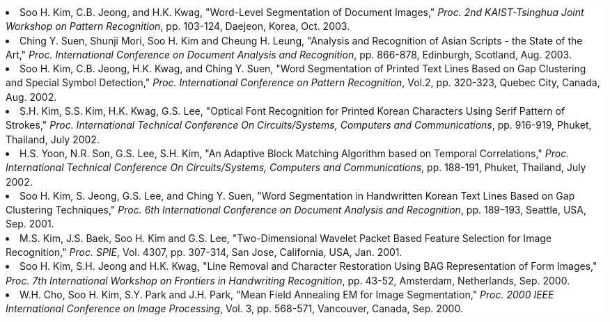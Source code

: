 <li>Soo H. Kim, C.B. Jeong, and H.K. Kwag,
"Word-Level Segmentation of Document Images,"
<i>Proc. 2nd KAIST-Tsinghua Joint Workshop on Pattern Recognition</i>,
pp. 103-124, Daejeon, Korea, Oct. 2003.
</li>

<li>Ching Y. Suen, Shunji Mori, Soo H. Kim and Cheung H. Leung,
"Analysis and Recognition of Asian Scripts - the State of the Art,"
<i>Proc. International Conference on Document Analysis and Recognition</i>,
pp. 866-878, Edinburgh, Scotland, Aug. 2003.

</li>

<li>Soo H. Kim, C.B. Jeong, H.K. Kwag, and Ching Y. Suen,
"Word Segmentation of Printed Text Lines Based on Gap Clustering and Special Symbol Detection,"
<i>Proc. International Conference on Pattern Recognition</i>, Vol.2, pp. 320-323,
Quebec City, Canada, Aug. 2002.

</li>

<li>S.H. Kim, S.S. Kim, H.K. Kwag, G.S. Lee,
"Optical Font Recognition for Printed Korean Characters Using Serif Pattern of Strokes,"
<i>Proc. International Technical Conference On Circuits/Systems, Computers and Communications</i>,
pp. 916-919, Phuket, Thailand, July 2002.
</li>

<li>H.S. Yoon, N.R. Son, G.S. Lee, S.H. Kim,
"An Adaptive Block Matching Algorithm based on Temporal Correlations,"
<i>Proc. International Technical Conference On Circuits/Systems, Computers and Communications</i>,
pp. 188-191, Phuket, Thailand, July 2002.
</li>

<li>Soo H. Kim, S. Jeong, G.S. Lee, and Ching Y. Suen,
"Word Segmentation in Handwritten Korean Text Lines Based on Gap Clustering Techniques,"
<i>Proc. 6th International Conference on Document Analysis and Recognition</i>,
pp. 189-193, Seattle, USA, Sep. 2001.
</li>

<li> M.S. Kim, J.S. Baek, Soo H. Kim and G.S. Lee,
"Two-Dimensional Wavelet Packet Based Feature Selection for Image Recognition,"
<i>Proc. SPIE</i>,
Vol. 4307, pp. 307-314, San Jose, California, USA, Jan. 2001.
</li>

<li> Soo H. Kim, S.H. Jeong and H.K. Kwag,
"Line Removal and Character Restoration Using BAG Representation of Form Images,"
<i>Proc. 7th International Workshop on Frontiers in Handwriting Recognition</i>,
pp. 43-52, Amsterdam, Netherlands, Sep. 2000.
</li>

<li> W.H. Cho, Soo H. Kim, S.Y. Park and J.H. Park,
"Mean Field Annealing EM for Image Segmentation,"
<i>Proc. 2000 IEEE International Conference on Image Processing</i>,
Vol. 3, pp. 568-571, Vancouver, Canada, Sep. 2000.
</li>
